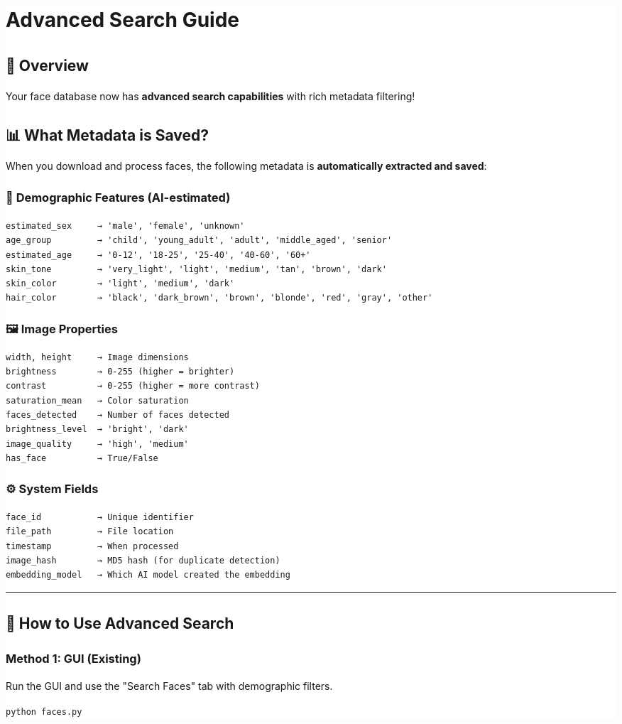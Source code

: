 # Advanced Search Guide

## 🎯 Overview

Your face database now has **advanced search capabilities** with rich metadata filtering!

## 📊 What Metadata is Saved?

When you download and process faces, the following metadata is **automatically extracted and saved**:

### 👤 **Demographic Features** (AI-estimated)
```
estimated_sex     → 'male', 'female', 'unknown'
age_group         → 'child', 'young_adult', 'adult', 'middle_aged', 'senior'
estimated_age     → '0-12', '18-25', '25-40', '40-60', '60+'
skin_tone         → 'very_light', 'light', 'medium', 'tan', 'brown', 'dark'
skin_color        → 'light', 'medium', 'dark'
hair_color        → 'black', 'dark_brown', 'brown', 'blonde', 'red', 'gray', 'other'
```

### 🖼️ **Image Properties**
```
width, height     → Image dimensions
brightness        → 0-255 (higher = brighter)
contrast          → 0-255 (higher = more contrast)
saturation_mean   → Color saturation
faces_detected    → Number of faces detected
brightness_level  → 'bright', 'dark'
image_quality     → 'high', 'medium'
has_face          → True/False
```

### ⚙️ **System Fields**
```
face_id           → Unique identifier
file_path         → File location
timestamp         → When processed
image_hash        → MD5 hash (for duplicate detection)
embedding_model   → Which AI model created the embedding
```

---

## 🚀 How to Use Advanced Search

### **Method 1: GUI (Existing)**
Run the GUI and use the "Search Faces" tab with demographic filters.
```bash
python faces.py
```
